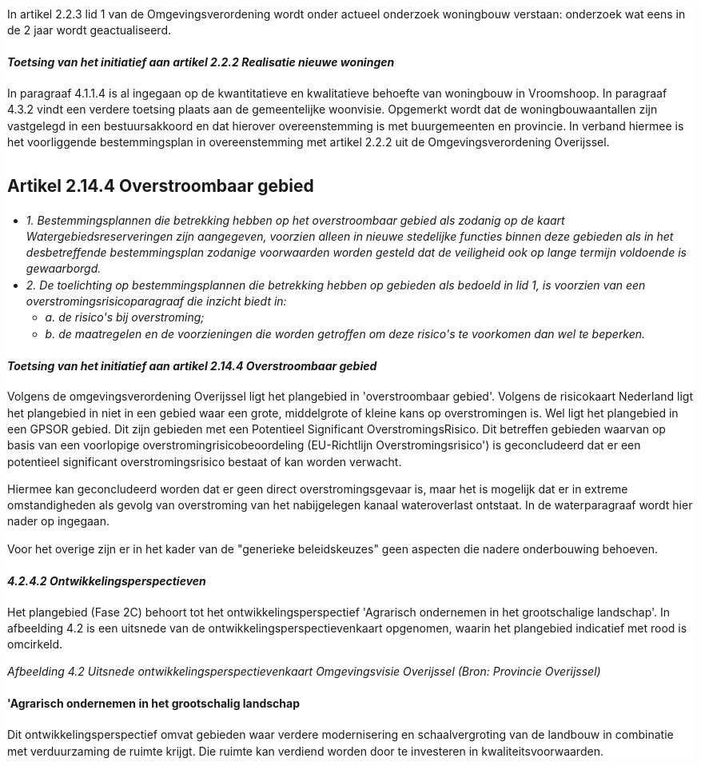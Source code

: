 In artikel 2.2.3 lid 1 van de Omgevingsverordening wordt onder actueel onderzoek woningbouw verstaan: onderzoek wat eens in de 2 jaar wordt geactualiseerd.

#### *Toetsing van het initiatief aan artikel 2.2.2 Realisatie nieuwe woningen*

In paragraaf 4.1.1.4 is al ingegaan op de kwantitatieve en kwalitatieve behoefte van woningbouw in Vroomshoop. In paragraaf 4.3.2 vindt een verdere toetsing plaats aan de gemeentelijke woonvisie. Opgemerkt wordt dat de woningbouwaantallen zijn vastgelegd in een bestuursakkoord en dat hierover overeenstemming is met buurgemeenten en provincie. In verband hiermee is het voorliggende bestemmingsplan in overeenstemming met artikel 2.2.2 uit de Omgevingsverordening Overijssel.

## **Artikel 2.14.4 Overstroombaar gebied**

- *1. Bestemmingsplannen die betrekking hebben op het overstroombaar gebied als zodanig op de kaart Watergebiedsreserveringen zijn aangegeven, voorzien alleen in nieuwe stedelijke functies binnen deze gebieden als in het desbetreffende bestemmingsplan zodanige voorwaarden worden gesteld dat de veiligheid ook op lange termijn voldoende is gewaarborgd.*
- *2. De toelichting op bestemmingsplannen die betrekking hebben op gebieden als bedoeld in lid 1, is voorzien van een overstromingsrisicoparagraaf die inzicht biedt in:*
	- *a. de risico's bij overstroming;*
	- *b. de maatregelen en de voorzieningen die worden getroffen om deze risico's te voorkomen dan wel te beperken.*

#### *Toetsing van het initiatief aan artikel 2.14.4 Overstroombaar gebied*

Volgens de omgevingsverordening Overijssel ligt het plangebied in 'overstroombaar gebied'. Volgens de risicokaart Nederland ligt het plangebied in niet in een gebied waar een grote, middelgrote of kleine kans op overstromingen is. Wel ligt het plangebied in een GPSOR gebied. Dit zijn gebieden met een Potentieel Significant OverstromingsRisico. Dit betreffen gebieden waarvan op basis van een voorlopige overstromingrisicobeoordeling (EU-Richtlijn Overstromingsrisico') is geconcludeerd dat er een potentieel significant overstromingsrisico bestaat of kan worden verwacht.

Hiermee kan geconcludeerd worden dat er geen direct overstromingsgevaar is, maar het is mogelijk dat er in extreme omstandigheden als gevolg van overstroming van het nabijgelegen kanaal wateroverlast ontstaat. In de waterparagraaf wordt hier nader op ingegaan.

Voor het overige zijn er in het kader van de "generieke beleidskeuzes" geen aspecten die nadere onderbouwing behoeven.

#### *4.2.4.2 Ontwikkelingsperspectieven*

Het plangebied (Fase 2C) behoort tot het ontwikkelingsperspectief 'Agrarisch ondernemen in het grootschalige landschap'. In afbeelding 4.2 is een uitsnede van de ontwikkelingsperspectievenkaart opgenomen, waarin het plangebied indicatief met rood is omcirkeld.

*Afbeelding 4.2 Uitsnede ontwikkelingsperspectievenkaart Omgevingsvisie Overijssel (Bron: Provincie Overijssel)*

#### **'Agrarisch ondernemen in het grootschalig landschap**

Dit ontwikkelingsperspectief omvat gebieden waar verdere modernisering en schaalvergroting van de landbouw in combinatie met verduurzaming de ruimte krijgt. Die ruimte kan verdiend worden door te investeren in kwaliteitsvoorwaarden.
